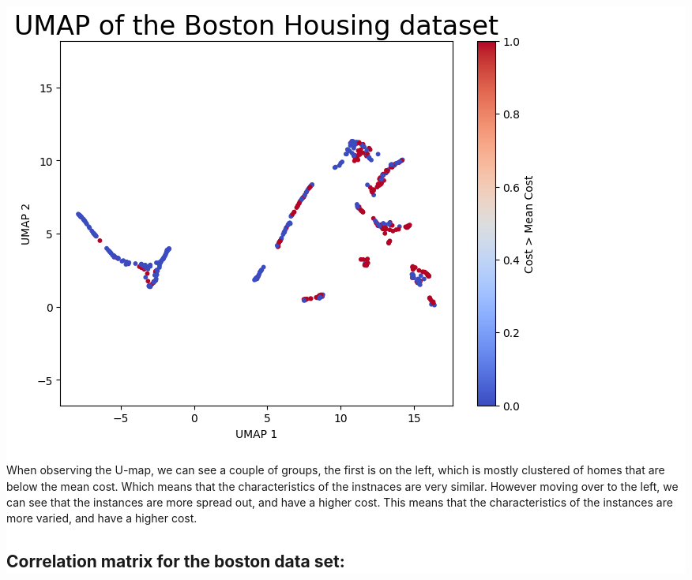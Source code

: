 ![alt text](2d_umap_Boston_dataset.png)

When observing the U-map, we can see a couple of groups, the first is on the left, which is mostly clustered of homes that are below the mean cost. Which means that the characteristics of the instnaces are very similar. However moving over to the left, we can see that the instances are more spread out, and have a higher cost. This means that the characteristics of the instances are more varied, and have a higher cost. 


<div class="page"/>


## **Correlation matrix for the boston data set:**
